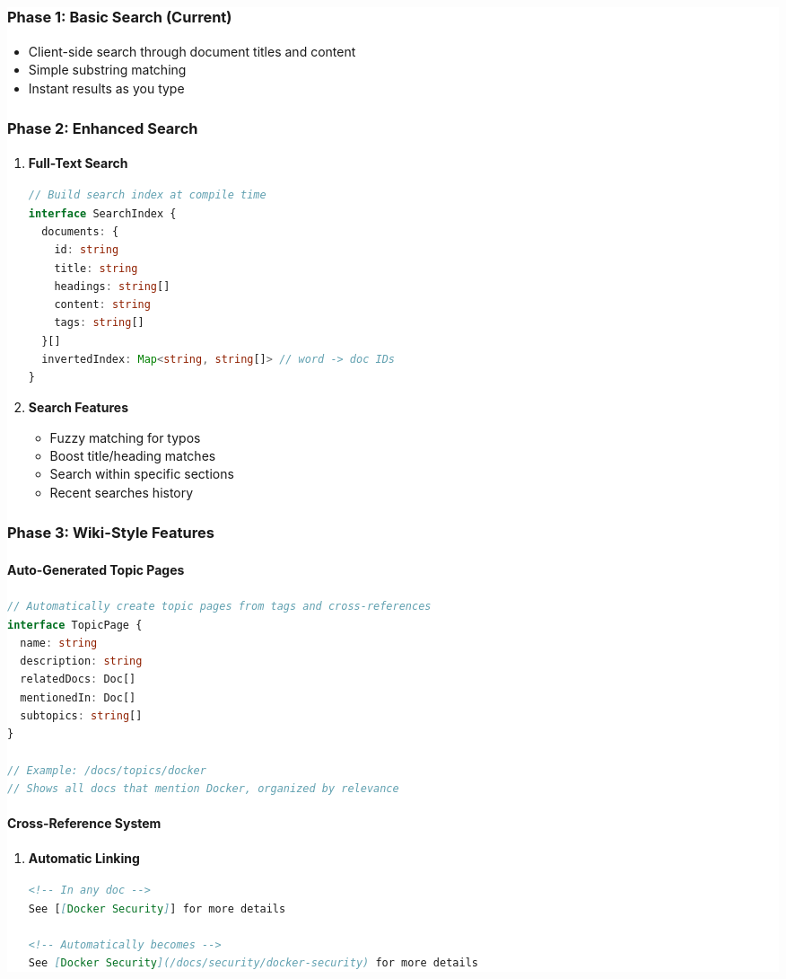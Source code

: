 ### Phase 1: Basic Search (Current)
- Client-side search through document titles and content
- Simple substring matching
- Instant results as you type

### Phase 2: Enhanced Search
1. **Full-Text Search**
   ```typescript
   // Build search index at compile time
   interface SearchIndex {
     documents: {
       id: string
       title: string
       headings: string[]
       content: string
       tags: string[]
     }[]
     invertedIndex: Map<string, string[]> // word -> doc IDs
   }
   ```

2. **Search Features**
   - Fuzzy matching for typos
   - Boost title/heading matches
   - Search within specific sections
   - Recent searches history

### Phase 3: Wiki-Style Features

#### Auto-Generated Topic Pages
```typescript
// Automatically create topic pages from tags and cross-references
interface TopicPage {
  name: string
  description: string
  relatedDocs: Doc[]
  mentionedIn: Doc[]
  subtopics: string[]
}

// Example: /docs/topics/docker
// Shows all docs that mention Docker, organized by relevance
```

#### Cross-Reference System
1. **Automatic Linking**
   ```markdown
   <!-- In any doc -->
   See [[Docker Security]] for more details
   
   <!-- Automatically becomes -->
   See [Docker Security](/docs/security/docker-security) for more details
   ```
